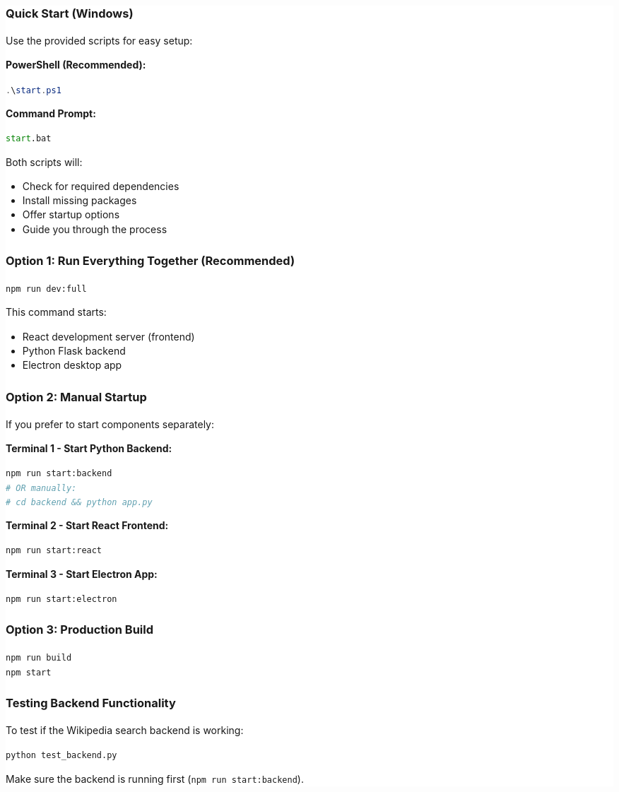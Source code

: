 ### Quick Start (Windows)
Use the provided scripts for easy setup:

**PowerShell (Recommended):**
```powershell
.\start.ps1
```

**Command Prompt:**
```cmd
start.bat
```

Both scripts will:
- Check for required dependencies
- Install missing packages
- Offer startup options
- Guide you through the process

### Option 1: Run Everything Together (Recommended)
```bash
npm run dev:full
```
This command starts:
- React development server (frontend)
- Python Flask backend
- Electron desktop app

### Option 2: Manual Startup
If you prefer to start components separately:

**Terminal 1 - Start Python Backend:**
```bash
npm run start:backend
# OR manually:
# cd backend && python app.py
```

**Terminal 2 - Start React Frontend:**
```bash
npm run start:react
```

**Terminal 3 - Start Electron App:**
```bash
npm run start:electron
```

### Option 3: Production Build
```bash
npm run build
npm start
```

### Testing Backend Functionality
To test if the Wikipedia search backend is working:
```bash
python test_backend.py
```
Make sure the backend is running first (`npm run start:backend`).
